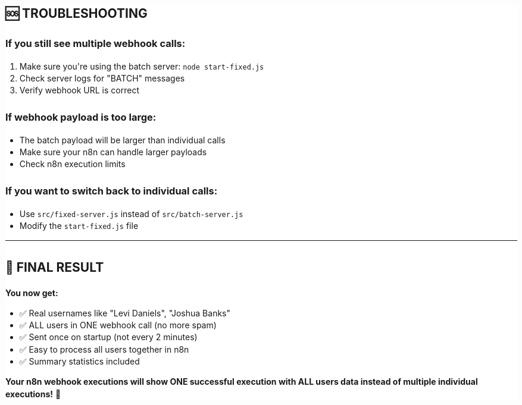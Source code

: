 
## 🆘 TROUBLESHOOTING

### If you still see multiple webhook calls:
1. Make sure you're using the batch server: `node start-fixed.js`
2. Check server logs for "BATCH" messages
3. Verify webhook URL is correct

### If webhook payload is too large:
- The batch payload will be larger than individual calls
- Make sure your n8n can handle larger payloads
- Check n8n execution limits

### If you want to switch back to individual calls:
- Use `src/fixed-server.js` instead of `src/batch-server.js`
- Modify the `start-fixed.js` file

---

## 🎉 FINAL RESULT

**You now get:**
- ✅ Real usernames like "Levi Daniels", "Joshua Banks"  
- ✅ ALL users in ONE webhook call (no more spam)
- ✅ Sent once on startup (not every 2 minutes)
- ✅ Easy to process all users together in n8n
- ✅ Summary statistics included

**Your n8n webhook executions will show ONE successful execution with ALL users data instead of multiple individual executions!** 🎯